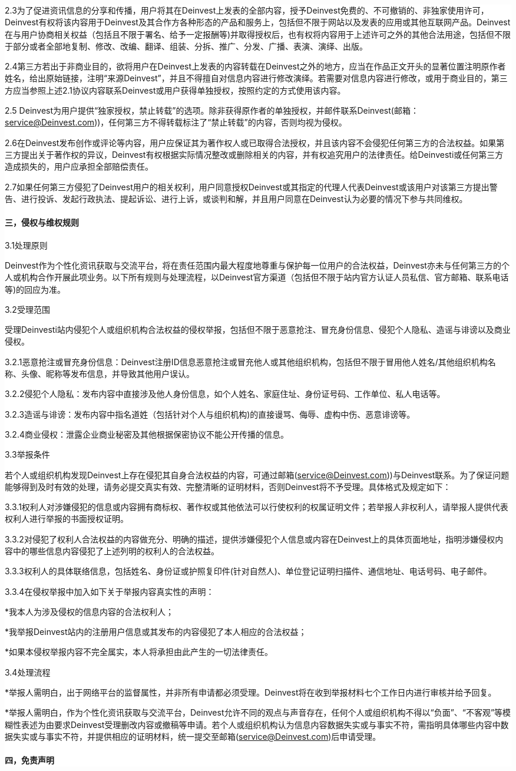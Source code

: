 2.3为了促进资讯信息的分享和传播，用户将其在Deinvest上发表的全部内容，授予Deinvest免费的、不可撤销的、非独家使用许可，Deinvest有权将该内容用于Deinvest及其合作方各种形态的产品和服务上，包括但不限于网站以及发表的应用或其他互联网产品。Deinvest在与用户协商相关权益（包括且不限于署名、给予一定报酬等)并取得授权后，也有权将内容用于上述许可之外的其他合法用途，包括但不限于部分或者全部地复制、修改、改编、翻译、组装、分拆、推广、分发、广播、表演、演绎、出版。

2.4第三方若出于非商业目的，欲将用户在Deinvest上发表的内容转载在Deinvest之外的地方，应当在作品正文开头的显著位置注明原作者姓名，给出原始链接，注明“来源Deinvest”，并且不得擅自对信息内容进行修改演绎。若需要对信息内容进行修改，或用于商业目的，第三方应当参照上述2.1协议内容联系Deinvest或用户获得单独授权，按照约定的方式使用该内容。

2.5 Deinvest为用户提供“独家授权，禁止转载”的选项。除非获得原作者的单独授权，并邮件联系Deinvest(邮箱：service@Deinvest.com))，任何第三方不得转载标注了“禁止转载”的内容，否则均视为侵权。

2.6在Deinvest发布创作或评论等内容，用户应保证其为著作权人或已取得合法授权，并且该内容不会侵犯任何第三方的合法权益。如果第三方提出关于著作权的异议，Deinvest有权根据实际情况整改或删除相关的内容，并有权追究用户的法律责任。给Deinvesti或任何第三方造成损失的，用户应承担全部赔偿责任。

2.7如果任何第三方侵犯了Deinvest用户的相关权利，用户同意授权Deinvest或其指定的代理人代表Deinvest或该用户对该第三方提出警告、进行投诉、发起行政执法、提起诉讼、进行上诉，或谈判和解，并且用户同意在Deinvest认为必要的情况下参与共同维权。

#### 三，侵权与维权规则

3.1处理原则

Deinvest作为个性化资讯获取与交流平台，将在责任范围内最大程度地尊重与保护每一位用户的合法权益，Deinvest亦未与任何第三方的个人或机构合作开展此项业务。以下所有规则与处理流程，以Deinvest官方渠道（包括但不限于站内官方认证人员私信、官方邮箱、联系电话等)的回应为准。

3.2受理范围

受理Deinvesti站内侵犯个人或组织机构合法权益的侵权举报，包括但不限于恶意抢注、冒充身份信息、侵犯个人隐私、造谣与诽谤以及商业侵权。

3.2.1恶意抢注或冒充身份信息：Deinvest注册ID信息恶意抢注或冒充他人或其他组织机构，包括但不限于冒用他人姓名/其他组织机构名称、头像、昵称等发布信息，并导致其他用户误认。

3.2.2侵犯个人隐私：发布内容中直接涉及他人身份信息，如个人姓名、家庭住址、身份证号码、工作单位、私人电话等。

3.2.3造谣与诽谤：发布内容中指名道姓（包括针对个人与组织机构)的直接谩骂、侮辱、虚构中伤、恶意诽谤等。

3.2.4商业侵权：泄露企业商业秘密及其他根据保密协议不能公开传播的信息。

3.3举报条件

若个人或组织机构发现Deinvest上存在侵犯其自身合法权益的内容，可通过邮箱(service@Deinvest.com))与Deinvest联系。为了保证问题能够得到及时有效的处理，请务必提交真实有效、完整清晰的证明材料，否则Deinvest将不予受理。具体格式及规定如下：

3.3.1权利人对涉嫌侵犯的信息或内容拥有商标权、著作权或其他依法可以行使权利的权属证明文件；若举报人非权利人，请举报人提供代表权利人进行举报的书面授权证明。

3.3.2对侵犯了权利人合法权益的内容做充分、明确的描述，提供涉嫌侵犯个人信息或内容在Deinvest上的具体页面地址，指明涉嫌侵权内容中的哪些信息内容侵犯了上述列明的权利人的合法权益。

3.3.3权利人的具体联络信息，包括姓名、身份证或护照复印件(针对自然人)、单位登记证明扫描件、通信地址、电话号码、电子邮件。

3.3.4在侵权举报中加入如下关于举报内容真实性的声明：

\*我本人为涉及侵权的信息内容的合法权利人；

\*我举报Deinvest站内的注册用户信息或其发布的内容侵犯了本人相应的合法权益；

\*如果本侵权举报内容不完全属实，本人将承担由此产生的一切法律责任。

3.4处理流程

\*举报人需明白，出于网络平台的监督属性，并非所有申请都必须受理。Deinvest将在收到举报材料七个工作日内进行审核并给予回复。

\*举报人需明白，作为个性化资讯获取与交流平台，Deinvest允许不同的观点与声音存在，任何个人或组织机构不得以“负面”、“不客观”等模糊性表述为由要求Deinvest受理删改内容或撤稿等申请。若个人或组织机构认为信息内容数据失实或与事实不符，需指明具体哪些内容中数据失实或与事实不符，并提供相应的证明材料，统一提交至邮箱(service@Deinvest.com)后申请受理。

#### 四，免责声明
